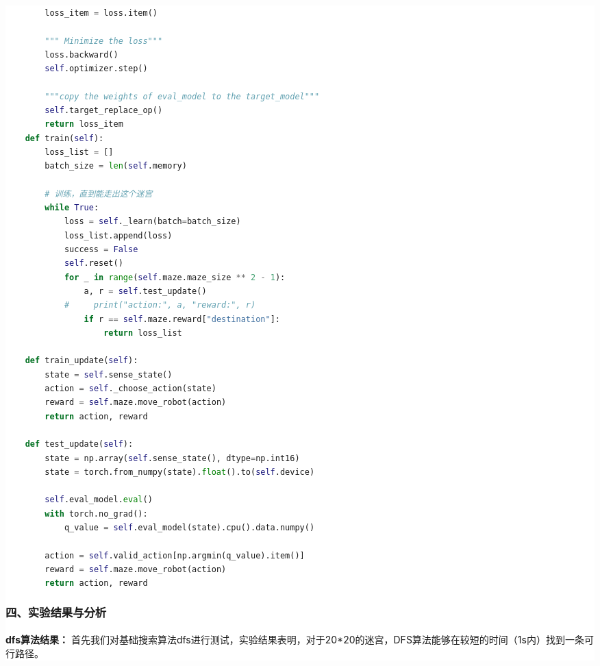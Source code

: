 ```python
        loss_item = loss.item()

        """ Minimize the loss"""
        loss.backward()
        self.optimizer.step()

        """copy the weights of eval_model to the target_model"""
        self.target_replace_op()
        return loss_item
    def train(self):
        loss_list = []
        batch_size = len(self.memory)
        
        # 训练，直到能走出这个迷宫
        while True:
            loss = self._learn(batch=batch_size)
            loss_list.append(loss)
            success = False
            self.reset()
            for _ in range(self.maze.maze_size ** 2 - 1):
                a, r = self.test_update()
            #     print("action:", a, "reward:", r)
                if r == self.maze.reward["destination"]:
                    return loss_list
            
    def train_update(self):
        state = self.sense_state()
        action = self._choose_action(state)
        reward = self.maze.move_robot(action)
        return action, reward
    
    def test_update(self):
        state = np.array(self.sense_state(), dtype=np.int16)
        state = torch.from_numpy(state).float().to(self.device)

        self.eval_model.eval()
        with torch.no_grad():
            q_value = self.eval_model(state).cpu().data.numpy()

        action = self.valid_action[np.argmin(q_value).item()]
        reward = self.maze.move_robot(action)
        return action, reward
```

### 四、实验结果与分析
**dfs算法结果：** 首先我们对基础搜索算法dfs进行测试，实验结果表明，对于20*20的迷宫，DFS算法能够在较短的时间（1s内）找到一条可行路径。

<div align = "center">